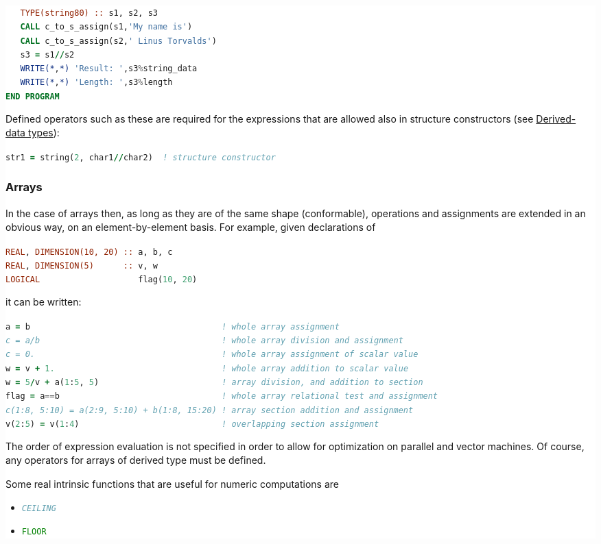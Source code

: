 ``` fortran
   TYPE(string80) :: s1, s2, s3
   CALL c_to_s_assign(s1,'My name is')
   CALL c_to_s_assign(s2,' Linus Torvalds')
   s3 = s1//s2
   WRITE(*,*) 'Result: ',s3%string_data
   WRITE(*,*) 'Length: ',s3%length
END PROGRAM
```

Defined operators such as these are required for the expressions that
are allowed also in structure constructors (see
<a href="#Derived-data_types" class="wikilink"
title="Derived-data types">Derived-data types</a>):

``` fortran
str1 = string(2, char1//char2)  ! structure constructor
```

### Arrays

In the case of arrays then, as long as they are of the same shape
(conformable), operations and assignments are extended in an obvious
way, on an element-by-element basis. For example, given declarations of

``` fortran
REAL, DIMENSION(10, 20) :: a, b, c
REAL, DIMENSION(5)      :: v, w
LOGICAL                    flag(10, 20)
```

it can be written:

``` fortran
a = b                                       ! whole array assignment
c = a/b                                     ! whole array division and assignment
c = 0.                                      ! whole array assignment of scalar value
w = v + 1.                                  ! whole array addition to scalar value
w = 5/v + a(1:5, 5)                         ! array division, and addition to section
flag = a==b                                 ! whole array relational test and assignment
c(1:8, 5:10) = a(2:9, 5:10) + b(1:8, 15:20) ! array section addition and assignment
v(2:5) = v(1:4)                             ! overlapping section assignment
```

The order of expression evaluation is not specified in order to allow
for optimization on parallel and vector machines. Of course, any
operators for arrays of derived type must be defined.

Some real intrinsic functions that are useful for numeric computations
are

-   ``` fortran
    CEILING
    ```

-   ``` fortran
    FLOOR
    ```
